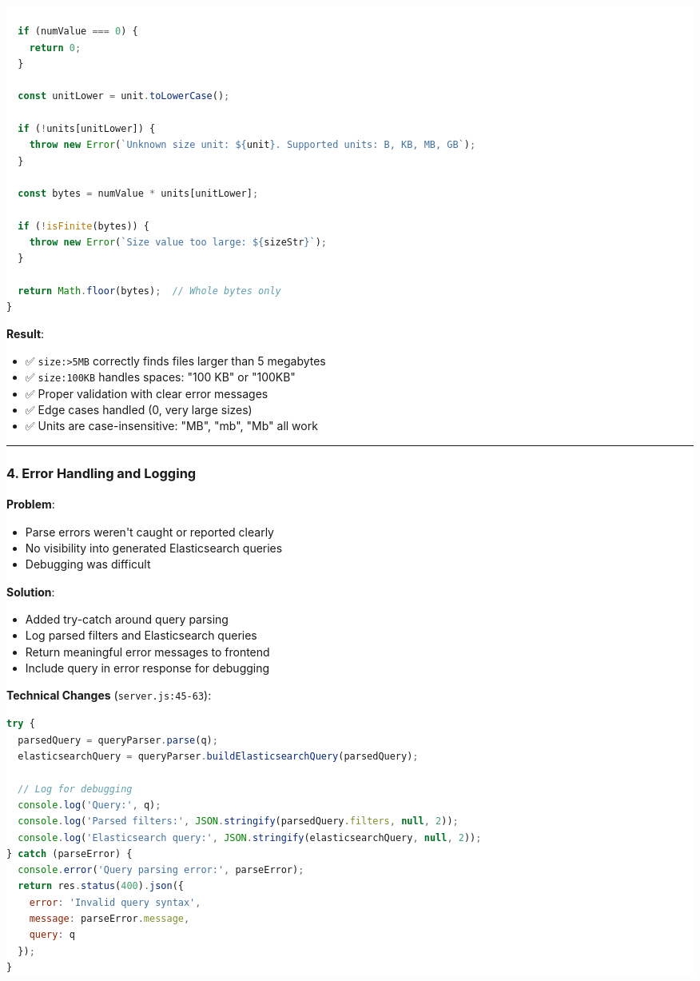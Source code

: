 ```javascript

  if (numValue === 0) {
    return 0;
  }

  const unitLower = unit.toLowerCase();

  if (!units[unitLower]) {
    throw new Error(`Unknown size unit: ${unit}. Supported units: B, KB, MB, GB`);
  }

  const bytes = numValue * units[unitLower];

  if (!isFinite(bytes)) {
    throw new Error(`Size value too large: ${sizeStr}`);
  }

  return Math.floor(bytes);  // Whole bytes only
}
```

**Result**:
- ✅ `size:>5MB` correctly finds files larger than 5 megabytes
- ✅ `size:100KB` handles spaces: "100 KB" or "100KB"
- ✅ Proper validation with clear error messages
- ✅ Edge cases handled (0, very large sizes)
- ✅ Units are case-insensitive: "MB", "mb", "Mb" all work

---

### 4. Error Handling and Logging

**Problem**:
- Parse errors weren't caught or reported clearly
- No visibility into generated Elasticsearch queries
- Debugging was difficult

**Solution**:
- Added try-catch around query parsing
- Log parsed filters and Elasticsearch queries
- Return meaningful error messages to frontend
- Include query in error response for debugging

**Technical Changes** (`server.js:45-63`):

```javascript
try {
  parsedQuery = queryParser.parse(q);
  elasticsearchQuery = queryParser.buildElasticsearchQuery(parsedQuery);

  // Log for debugging
  console.log('Query:', q);
  console.log('Parsed filters:', JSON.stringify(parsedQuery.filters, null, 2));
  console.log('Elasticsearch query:', JSON.stringify(elasticsearchQuery, null, 2));
} catch (parseError) {
  console.error('Query parsing error:', parseError);
  return res.status(400).json({
    error: 'Invalid query syntax',
    message: parseError.message,
    query: q
  });
}
```
